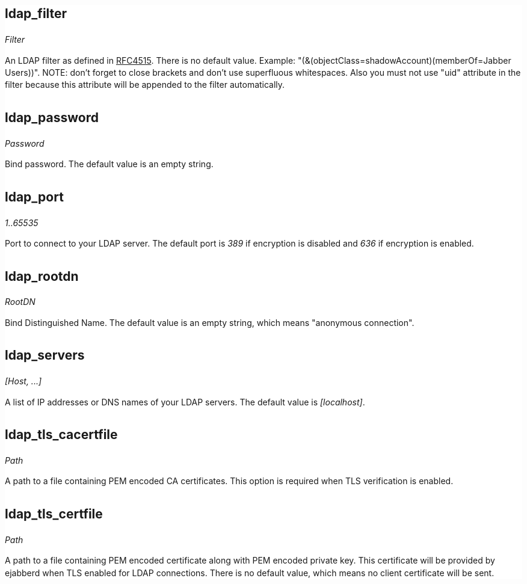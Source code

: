 ## ldap\_filter

*Filter*  

An LDAP filter as defined in
[RFC4515](https://tools.ietf.org/html/rfc4515). There is no default
value. Example: "(&(objectClass=shadowAccount)(memberOf=Jabber Users))".
NOTE: don’t forget to close brackets and don’t use superfluous
whitespaces. Also you must not use "uid" attribute in the filter because
this attribute will be appended to the filter automatically.

## ldap\_password

*Password*  

Bind password. The default value is an empty string.

## ldap\_port

*1..65535*  

Port to connect to your LDAP server. The default port is *389* if
encryption is disabled and *636* if encryption is enabled.

## ldap\_rootdn

*RootDN*  

Bind Distinguished Name. The default value is an empty string, which
means "anonymous connection".

## ldap\_servers

*\[Host, ...\]*  

A list of IP addresses or DNS names of your LDAP servers. The default
value is *\[localhost\]*.

## ldap\_tls\_cacertfile

*Path*  

A path to a file containing PEM encoded CA certificates. This option is
required when TLS verification is enabled.

## ldap\_tls\_certfile

*Path*  

A path to a file containing PEM encoded certificate along with PEM
encoded private key. This certificate will be provided by ejabberd when
TLS enabled for LDAP connections. There is no default value, which means
no client certificate will be sent.
